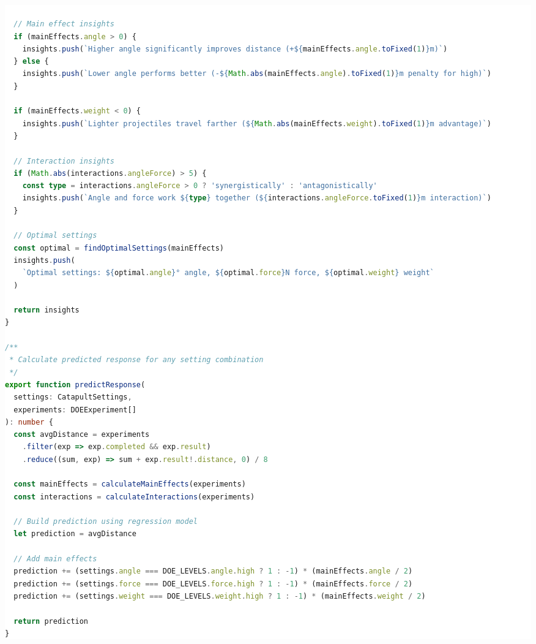 ```typescript
  
  // Main effect insights
  if (mainEffects.angle > 0) {
    insights.push(`Higher angle significantly improves distance (+${mainEffects.angle.toFixed(1)}m)`)
  } else {
    insights.push(`Lower angle performs better (-${Math.abs(mainEffects.angle).toFixed(1)}m penalty for high)`)
  }
  
  if (mainEffects.weight < 0) {
    insights.push(`Lighter projectiles travel farther (${Math.abs(mainEffects.weight).toFixed(1)}m advantage)`)
  }
  
  // Interaction insights
  if (Math.abs(interactions.angleForce) > 5) {
    const type = interactions.angleForce > 0 ? 'synergistically' : 'antagonistically'
    insights.push(`Angle and force work ${type} together (${interactions.angleForce.toFixed(1)}m interaction)`)
  }
  
  // Optimal settings
  const optimal = findOptimalSettings(mainEffects)
  insights.push(
    `Optimal settings: ${optimal.angle}° angle, ${optimal.force}N force, ${optimal.weight} weight`
  )
  
  return insights
}

/**
 * Calculate predicted response for any setting combination
 */
export function predictResponse(
  settings: CatapultSettings,
  experiments: DOEExperiment[]
): number {
  const avgDistance = experiments
    .filter(exp => exp.completed && exp.result)
    .reduce((sum, exp) => sum + exp.result!.distance, 0) / 8
  
  const mainEffects = calculateMainEffects(experiments)
  const interactions = calculateInteractions(experiments)
  
  // Build prediction using regression model
  let prediction = avgDistance
  
  // Add main effects
  prediction += (settings.angle === DOE_LEVELS.angle.high ? 1 : -1) * (mainEffects.angle / 2)
  prediction += (settings.force === DOE_LEVELS.force.high ? 1 : -1) * (mainEffects.force / 2)
  prediction += (settings.weight === DOE_LEVELS.weight.high ? 1 : -1) * (mainEffects.weight / 2)
  
  return prediction
}
```

